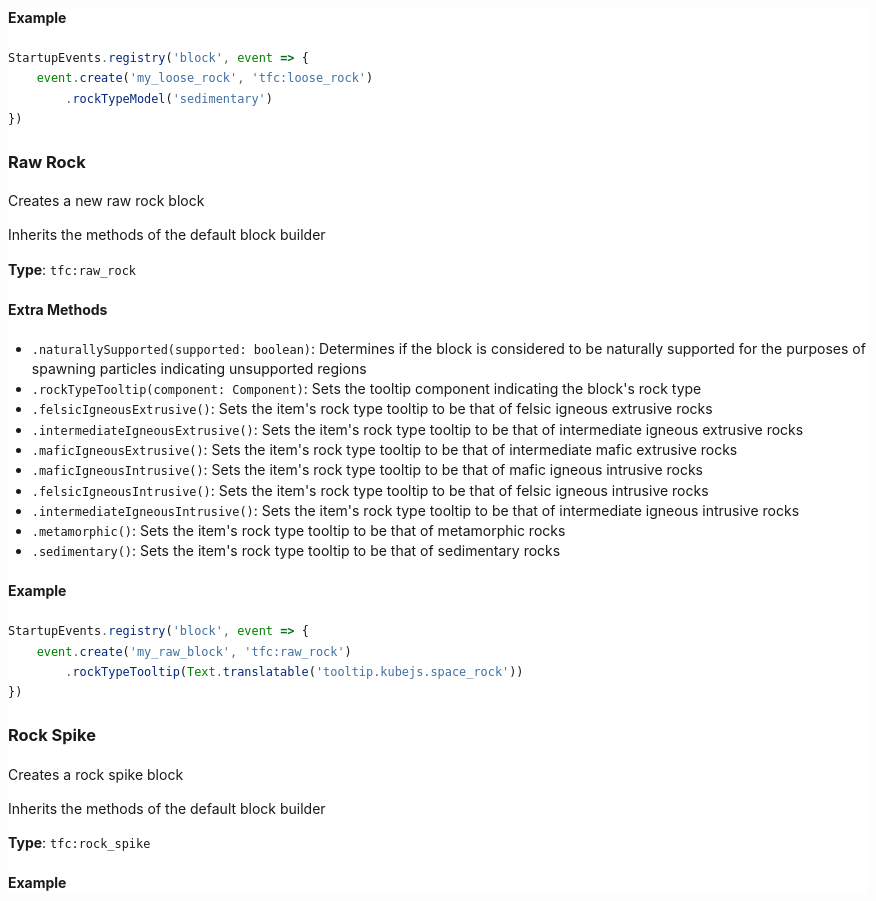 #### Example

```js
StartupEvents.registry('block', event => {
    event.create('my_loose_rock', 'tfc:loose_rock')
        .rockTypeModel('sedimentary')
})
```

### Raw Rock

Creates a new raw rock block

Inherits the methods of the default block builder

**Type**: `tfc:raw_rock`

#### Extra Methods

- `.naturallySupported(supported: boolean)`: Determines if the block is considered to be naturally supported for the purposes of spawning particles indicating unsupported regions
- `.rockTypeTooltip(component: Component)`: Sets the tooltip component indicating the block's rock type
- `.felsicIgneousExtrusive()`: Sets the item's rock type tooltip to be that of felsic igneous extrusive rocks
- `.intermediateIgneousExtrusive()`: Sets the item's rock type tooltip to be that of intermediate igneous extrusive rocks
- `.maficIgneousExtrusive()`: Sets the item's rock type tooltip to be that of intermediate mafic extrusive rocks
- `.maficIgneousIntrusive()`: Sets the item's rock type tooltip to be that of mafic igneous intrusive rocks
- `.felsicIgneousIntrusive()`: Sets the item's rock type tooltip to be that of felsic igneous intrusive rocks
- `.intermediateIgneousIntrusive()`: Sets the item's rock type tooltip to be that of intermediate igneous intrusive rocks
- `.metamorphic()`: Sets the item's rock type tooltip to be that of metamorphic rocks
- `.sedimentary()`: Sets the item's rock type tooltip to be that of sedimentary rocks

#### Example

```js
StartupEvents.registry('block', event => {
    event.create('my_raw_block', 'tfc:raw_rock')
        .rockTypeTooltip(Text.translatable('tooltip.kubejs.space_rock'))
})
```

### Rock Spike

Creates a rock spike block

Inherits the methods of the default block builder

**Type**: `tfc:rock_spike`

#### Example
